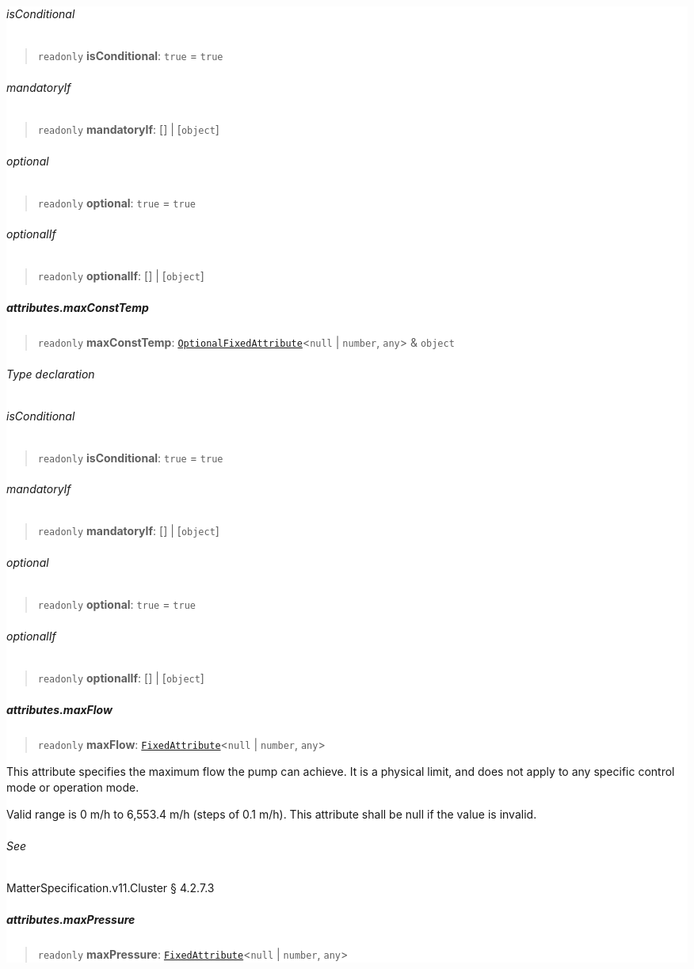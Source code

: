 ###### isConditional

> `readonly` **isConditional**: `true` = `true`

###### mandatoryIf

> `readonly` **mandatoryIf**: [] \| [`object`]

###### optional

> `readonly` **optional**: `true` = `true`

###### optionalIf

> `readonly` **optionalIf**: [] \| [`object`]

##### attributes.maxConstTemp

> `readonly` **maxConstTemp**: [`OptionalFixedAttribute`](../../interfaces/OptionalFixedAttribute.md)\<`null` \| `number`, `any`\> & `object`

###### Type declaration

###### isConditional

> `readonly` **isConditional**: `true` = `true`

###### mandatoryIf

> `readonly` **mandatoryIf**: [] \| [`object`]

###### optional

> `readonly` **optional**: `true` = `true`

###### optionalIf

> `readonly` **optionalIf**: [] \| [`object`]

##### attributes.maxFlow

> `readonly` **maxFlow**: [`FixedAttribute`](../../interfaces/FixedAttribute.md)\<`null` \| `number`, `any`\>

This attribute specifies the maximum flow the pump can achieve. It is a physical limit, and does not
apply to any specific control mode or operation mode.

Valid range is 0 m/h to 6,553.4 m/h (steps of 0.1 m/h). This attribute shall be null if the value is
invalid.

###### See

MatterSpecification.v11.Cluster § 4.2.7.3

##### attributes.maxPressure

> `readonly` **maxPressure**: [`FixedAttribute`](../../interfaces/FixedAttribute.md)\<`null` \| `number`, `any`\>
